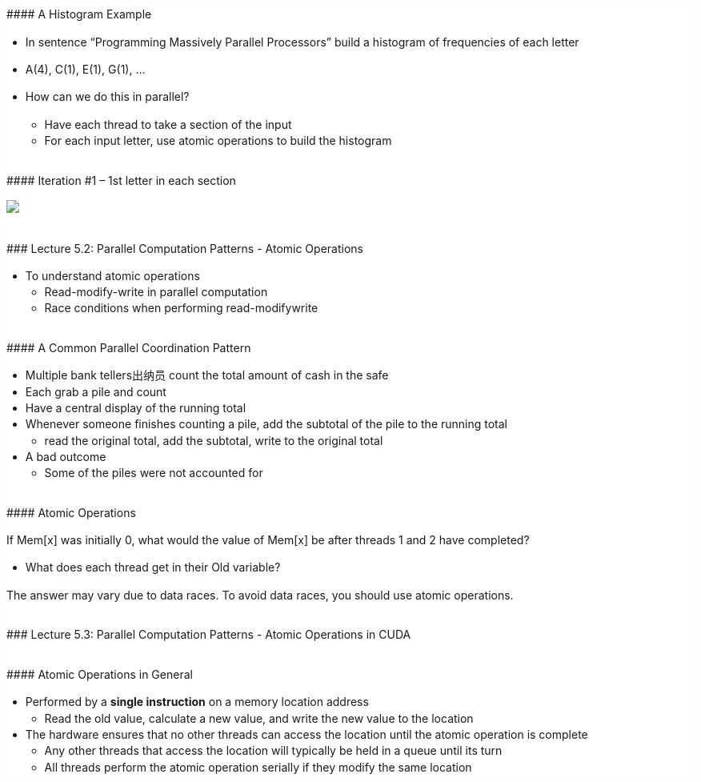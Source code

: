 <h2 id="e00d95c8bf8108f0383cf23e1ee248e9"></h2>
#### A Histogram Example

 - In sentence “Programming Massively Parallel Processors” build a histogram of frequencies of each letter
 - A(4), C(1), E(1), G(1), …

 - How can we do this in parallel?
    - Have each thread to take a section of the input
    - For each input letter, use atomic operations to build the histogram

<h2 id="cecb00877fc1ee8d286513d59d676d81"></h2>
#### Iteration #1 – 1st letter in each section

![](https://raw.githubusercontent.com/mebusy/notes/master/imgs/histo_step1.png)
     
      
<h2 id="292fcfab7969a7f0c452cb4828222d78"></h2>
### Lecture 5.2: Parallel Computation Patterns - Atomic Operations 

 - To understand atomic operations
    - Read-modify-write in parallel computation
    - Race conditions when performing read-modifywrite

<h2 id="76dcecf2c662e26592bafa2d3783442a"></h2>
#### A Common Parallel Coordination Pattern

 - Multiple bank tellers出纳员 count the total amount of cash in the safe
 - Each grab a pile and count
 - Have a central display of the running total
 - Whenever someone finishes counting a pile, add the subtotal of the pile to the running total
    - read the original total,  add the subtotal, write to the original total 
 - A bad outcome
    - Some of the piles were not accounted for 

<h2 id="eaa1709ae37b41b0f052cd5eae6a14b4"></h2>
#### Atomic Operations

If Mem[x] was initially 0, what would the value of Mem[x] be after threads 1 and 2 have completed?

 - What does each thread get in their Old variable?

The answer may vary due to data races. To avoid data races, you should use atomic operations.



<h2 id="b86c5421464bfb4b3760fb3253ccb8cc"></h2>
### Lecture 5.3: Parallel Computation Patterns - Atomic Operations in CUDA 

<h2 id="e850c6d1bca94e185e6934bf7014ae80"></h2>
#### Atomic Operations in General

 - Performed by a **single instruction** on a memory location address
    - Read the old value, calculate a new value, and write the new value to the location 
 - The hardware ensures that no other threads can access the location until the atomic operation is complete
    - Any other threads that access the location will typically be held in a queue until its turn
    - All threads perform the atomic operation serially if they modify the same location
